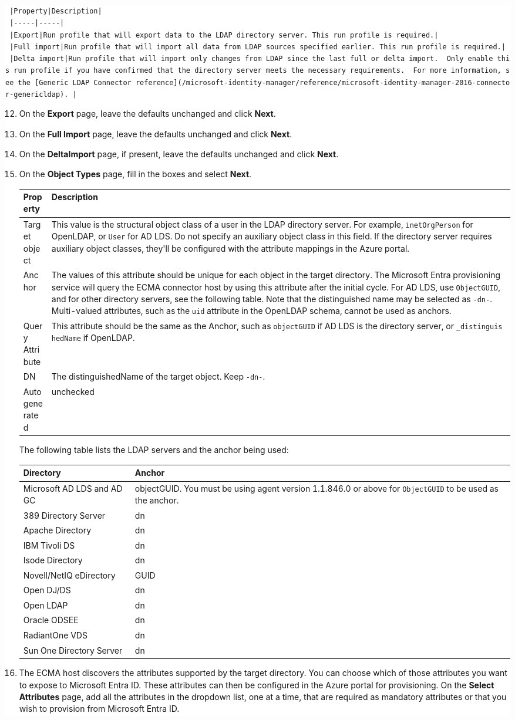      |Property|Description|
     |-----|-----|
     |Export|Run profile that will export data to the LDAP directory server. This run profile is required.|
     |Full import|Run profile that will import all data from LDAP sources specified earlier. This run profile is required.|
     |Delta import|Run profile that will import only changes from LDAP since the last full or delta import.  Only enable this run profile if you have confirmed that the directory server meets the necessary requirements.  For more information, see the [Generic LDAP Connector reference](/microsoft-identity-manager/reference/microsoft-identity-manager-2016-connector-genericldap). |
 12. On the **Export** page, leave the defaults unchanged and click **Next**. 
 13. On the **Full Import** page,  leave the defaults unchanged and click **Next**. 
 1. On the **DeltaImport** page, if present, leave the defaults unchanged and click **Next**.
 1. On the **Object Types** page, fill in the boxes and select **Next**. 
 
     |Property|Description|
     |-----|-----|
     |Target object|This value is the structural object class of a user in the LDAP directory server. For example, `inetOrgPerson` for OpenLDAP, or `User` for AD LDS.  Do not specify an auxiliary object class in this field.  If the directory server requires auxiliary object classes, they'll be configured with the attribute mappings in the Azure portal.|
     |Anchor|The values of this attribute should be unique for each object in the target directory. The Microsoft Entra provisioning service will query the ECMA connector host by using this attribute after the initial cycle. For AD LDS, use `ObjectGUID`, and for other directory servers, see the following table.  Note that the distinguished name may be selected as `-dn-`. Multi-valued attributes, such as the `uid` attribute in the OpenLDAP schema, cannot be used as anchors.|
     |Query Attribute|This attribute should be the same as the Anchor, such as `objectGUID` if AD LDS is the directory server, or `_distinguishedName` if OpenLDAP.|
     |DN|The distinguishedName of the target object. Keep `-dn-`.|
     |Autogenerated|unchecked|

     The following table lists the LDAP servers and the anchor being used:

     | Directory | Anchor |
     | --- | --- |
     | Microsoft AD LDS and AD GC |objectGUID. You must be using agent version 1.1.846.0 or above for `ObjectGUID` to be used as the anchor. |
     | 389 Directory Server |dn |
     | Apache Directory |dn |
     | IBM Tivoli DS |dn |
     | Isode Directory |dn |
     | Novell/NetIQ eDirectory |GUID |
     | Open DJ/DS |dn |
     | Open LDAP |dn |
     | Oracle ODSEE |dn |
     | RadiantOne VDS |dn |
     | Sun One Directory Server |dn |


 15. The ECMA host discovers the attributes supported by the target directory. You can choose which of those attributes you want to expose to Microsoft Entra ID. These attributes can then be configured in the Azure portal for provisioning. On the **Select Attributes** page, add all the attributes in the dropdown list, one at a time, that are required as mandatory attributes or that you wish to provision from Microsoft Entra ID.